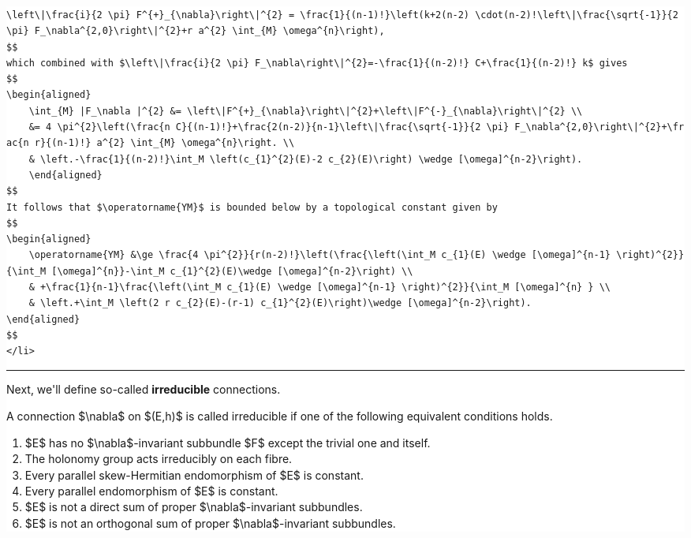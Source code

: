     \left\|\frac{i}{2 \pi} F^{+}_{\nabla}\right\|^{2} = \frac{1}{(n-1)!}\left(k+2(n-2) \cdot(n-2)!\left\|\frac{\sqrt{-1}}{2 \pi} F_\nabla^{2,0}\right\|^{2}+r a^{2} \int_{M} \omega^{n}\right),
    $$
    which combined with $\left\|\frac{i}{2 \pi} F_\nabla\right\|^{2}=-\frac{1}{(n-2)!} C+\frac{1}{(n-2)!} k$ gives
    $$
    \begin{aligned}
        \int_{M} |F_\nabla |^{2} &= \left\|F^{+}_{\nabla}\right\|^{2}+\left\|F^{-}_{\nabla}\right\|^{2} \\
        &= 4 \pi^{2}\left(\frac{n C}{(n-1)!}+\frac{2(n-2)}{n-1}\left\|\frac{\sqrt{-1}}{2 \pi} F_\nabla^{2,0}\right\|^{2}+\frac{n r}{(n-1)!} a^{2} \int_{M} \omega^{n}\right. \\
        & \left.-\frac{1}{(n-2)!}\int_M \left(c_{1}^{2}(E)-2 c_{2}(E)\right) \wedge [\omega]^{n-2}\right).
        \end{aligned}
    $$
    It follows that $\operatorname{YM}$ is bounded below by a topological constant given by
    $$
    \begin{aligned}
        \operatorname{YM} &\ge \frac{4 \pi^{2}}{r(n-2)!}\left(\frac{\left(\int_M c_{1}(E) \wedge [\omega]^{n-1} \right)^{2}}{\int_M [\omega]^{n}}-\int_M c_{1}^{2}(E)\wedge [\omega]^{n-2}\right) \\
        & +\frac{1}{n-1}\frac{\left(\int_M c_{1}(E) \wedge [\omega]^{n-1} \right)^{2}}{\int_M [\omega]^{n} } \\
        & \left.+\int_M \left(2 r c_{2}(E)-(r-1) c_{1}^{2}(E)\right)\wedge [\omega]^{n-2}\right).
    \end{aligned}
    $$
    </li>
</ol>
</div>

---

Next, we'll define so-called <b>irreducible</b> connections.

<div class="definition">
A connection $\nabla$ on $(E,h)$ is called irreducible if one of the following equivalent conditions holds.
<ol>
    <li>
    $E$ has no $\nabla$-invariant subbundle $F$ except the trivial one and itself.
    </li>
    <li>
    The holonomy group acts irreducibly on each fibre.
    </li>
    <li>
    Every parallel skew-Hermitian endomorphism of $E$ is constant.
    </li>
    <li>
    Every parallel endomorphism of $E$ is constant.
    </li>
    <li>
    $E$ is not a direct sum of proper $\nabla$-invariant subbundles.
    </li>
    <li>
    $E$ is not an orthogonal sum of proper $\nabla$-invariant subbundles.
    </li>
</ol>
</div>
